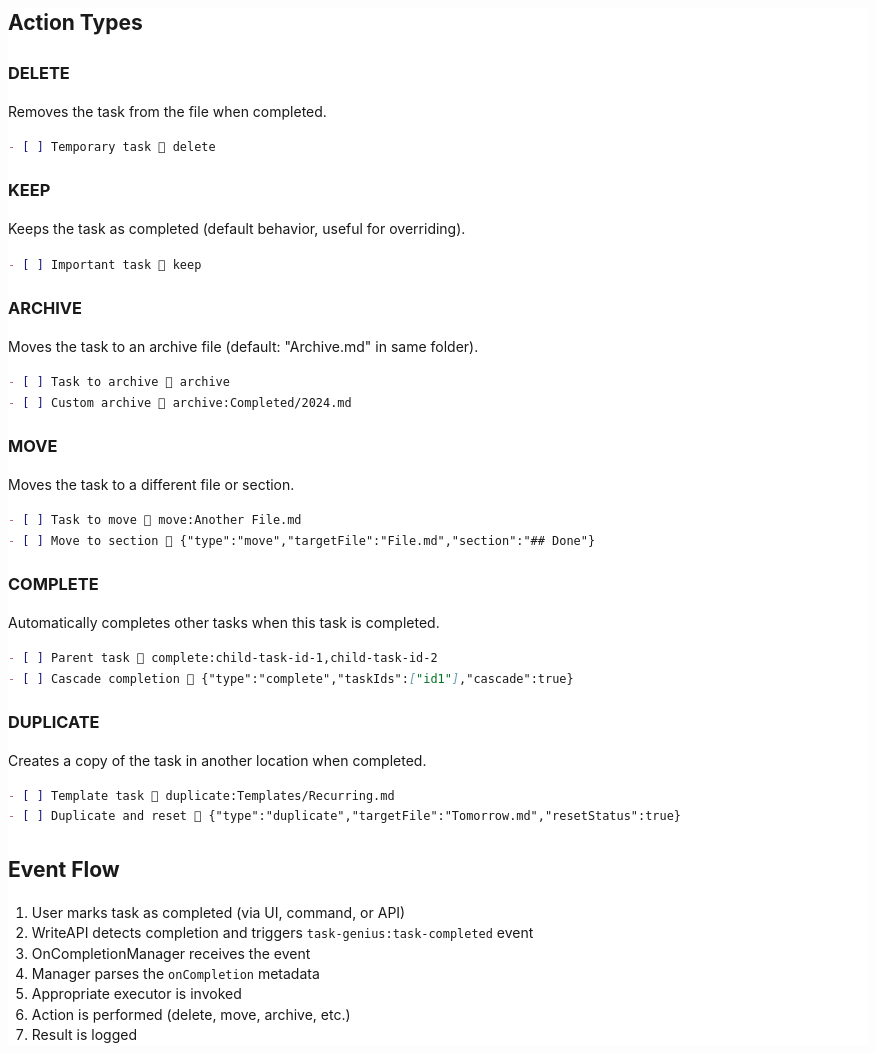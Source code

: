 ## Action Types

### DELETE
Removes the task from the file when completed.
```markdown
- [ ] Temporary task 🏁 delete
```

### KEEP
Keeps the task as completed (default behavior, useful for overriding).
```markdown
- [ ] Important task 🏁 keep
```

### ARCHIVE
Moves the task to an archive file (default: "Archive.md" in same folder).
```markdown
- [ ] Task to archive 🏁 archive
- [ ] Custom archive 🏁 archive:Completed/2024.md
```

### MOVE
Moves the task to a different file or section.
```markdown
- [ ] Task to move 🏁 move:Another File.md
- [ ] Move to section 🏁 {"type":"move","targetFile":"File.md","section":"## Done"}
```

### COMPLETE
Automatically completes other tasks when this task is completed.
```markdown
- [ ] Parent task 🏁 complete:child-task-id-1,child-task-id-2
- [ ] Cascade completion 🏁 {"type":"complete","taskIds":["id1"],"cascade":true}
```

### DUPLICATE
Creates a copy of the task in another location when completed.
```markdown
- [ ] Template task 🏁 duplicate:Templates/Recurring.md
- [ ] Duplicate and reset 🏁 {"type":"duplicate","targetFile":"Tomorrow.md","resetStatus":true}
```

## Event Flow

1. User marks task as completed (via UI, command, or API)
2. WriteAPI detects completion and triggers `task-genius:task-completed` event
3. OnCompletionManager receives the event
4. Manager parses the `onCompletion` metadata
5. Appropriate executor is invoked
6. Action is performed (delete, move, archive, etc.)
7. Result is logged
